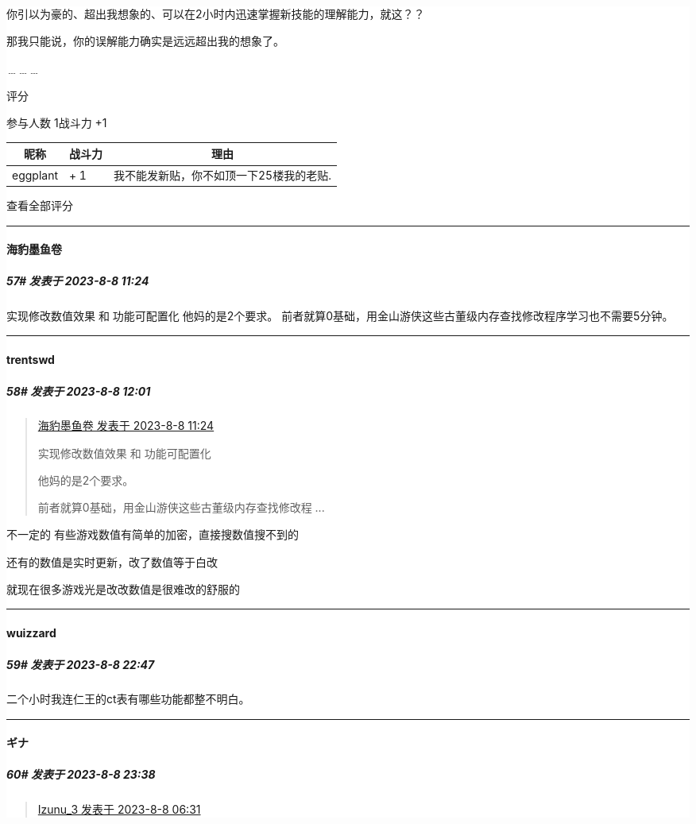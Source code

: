 你引以为豪的、超出我想象的、可以在2小时内迅速掌握新技能的理解能力，就这？？

那我只能说，你的误解能力确实是远远超出我的想象了。

﹍﹍﹍

评分

 参与人数 1战斗力 +1

|昵称|战斗力|理由|
|----|---|---|
| eggplant| + 1|我不能发新贴，你不如顶一下25楼我的老贴.|

查看全部评分

*****

####  海豹墨鱼卷  
##### 57#       发表于 2023-8-8 11:24

实现修改数值效果 和 功能可配置化
他妈的是2个要求。
前者就算0基础，用金山游侠这些古董级内存查找修改程序学习也不需要5分钟。

*****

####  trentswd  
##### 58#       发表于 2023-8-8 12:01

<blockquote><a href="httphttps://bbs.saraba1st.com/2b/forum.php?mod=redirect&amp;goto=findpost&amp;pid=61948517&amp;ptid=2147337" target="_blank">海豹墨鱼卷 发表于 2023-8-8 11:24</a>

实现修改数值效果 和 功能可配置化

他妈的是2个要求。

前者就算0基础，用金山游侠这些古董级内存查找修改程 ...</blockquote>
不一定的 有些游戏数值有简单的加密，直接搜数值搜不到的

还有的数值是实时更新，改了数值等于白改

就现在很多游戏光是改改数值是很难改的舒服的

*****

####  wuizzard  
##### 59#       发表于 2023-8-8 22:47

二个小时我连仁王的ct表有哪些功能都整不明白。

*****

####  ギナ  
##### 60#       发表于 2023-8-8 23:38

<blockquote><a href="httphttps://bbs.saraba1st.com/2b/forum.php?mod=redirect&amp;goto=findpost&amp;pid=61945942&amp;ptid=2147337" target="_blank">Izunu_3 发表于 2023-8-8 06:31</a>
